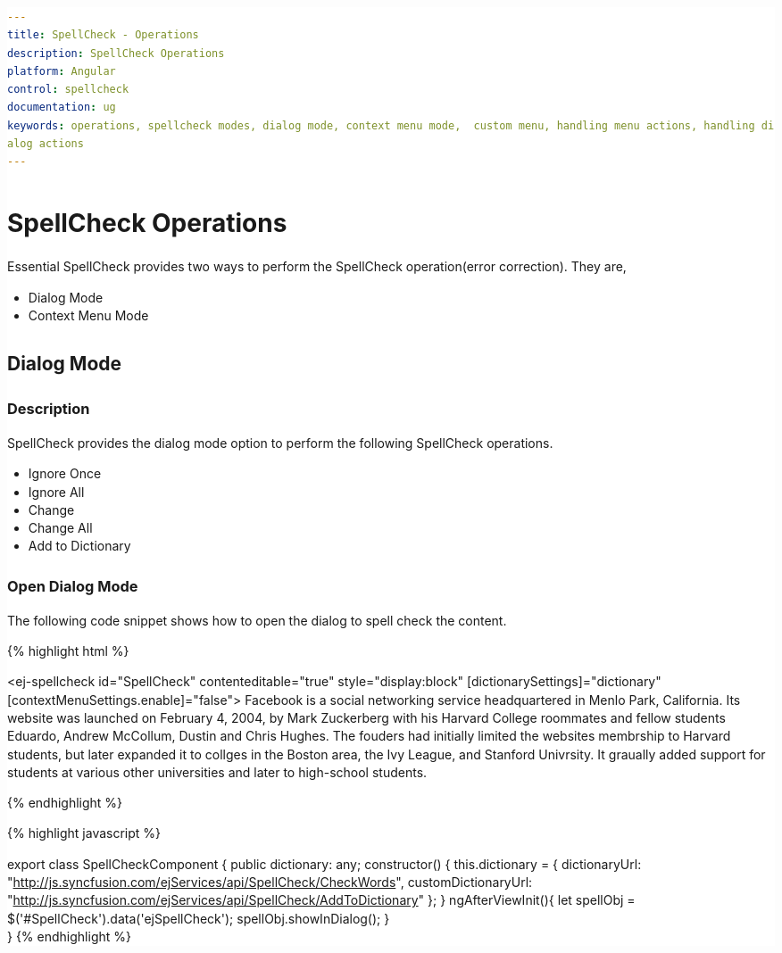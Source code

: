 ```yaml
---
title: SpellCheck - Operations
description: SpellCheck Operations
platform: Angular
control: spellcheck
documentation: ug
keywords: operations, spellcheck modes, dialog mode, context menu mode,  custom menu, handling menu actions, handling dialog actions
---
```

# SpellCheck Operations

Essential SpellCheck provides two ways to perform the SpellCheck operation(error correction). They are,

* Dialog Mode 
* Context Menu Mode  

## Dialog Mode

### Description

SpellCheck provides the dialog mode option to perform the following SpellCheck operations.

* Ignore Once
* Ignore All
* Change
* Change All
* Add to Dictionary

### Open Dialog Mode

The following code snippet shows how to open the dialog to spell check the content.

{% highlight html %}

<ej-spellcheck id="SpellCheck" contenteditable="true" style="display:block" [dictionarySettings]="dictionary" [contextMenuSettings.enable]="false">
    Facebook is a social networking service headquartered in Menlo Park, California. Its website was launched on February 4, 2004, by Mark Zuckerberg with his Harvard College roommates and fellow students Eduardo, Andrew McCollum, Dustin and Chris Hughes. The fouders had initially limited the websites membrship to Harvard students, but later expanded it to collges in the Boston area, the Ivy League, and Stanford Univrsity. It graually added support for students at various other universities and later to high-school students.
</ej-spellcheck>

{% endhighlight %}

{% highlight javascript %}

export class SpellCheckComponent {
    public dictionary: any;
    constructor() {
        this.dictionary = {
            dictionaryUrl: "http://js.syncfusion.com/ejServices/api/SpellCheck/CheckWords",
            customDictionaryUrl: "http://js.syncfusion.com/ejServices/api/SpellCheck/AddToDictionary"
        };
    }
    ngAfterViewInit(){
		let spellObj = $('#SpellCheck').data('ejSpellCheck');
        spellObj.showInDialog();
	}    
}
{% endhighlight %}
